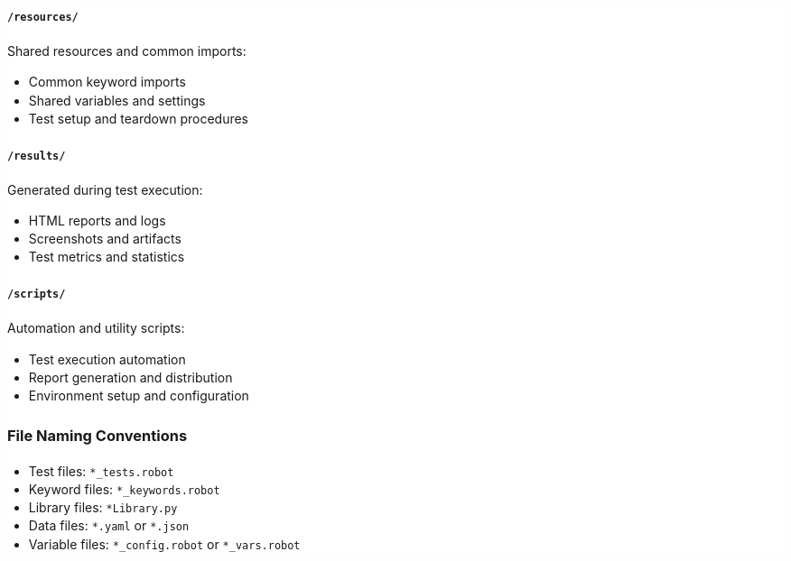 #### `/resources/`
Shared resources and common imports:
- Common keyword imports
- Shared variables and settings
- Test setup and teardown procedures

#### `/results/`
Generated during test execution:
- HTML reports and logs
- Screenshots and artifacts
- Test metrics and statistics

#### `/scripts/`
Automation and utility scripts:
- Test execution automation
- Report generation and distribution
- Environment setup and configuration

### File Naming Conventions
- Test files: `*_tests.robot`
- Keyword files: `*_keywords.robot`
- Library files: `*Library.py`
- Data files: `*.yaml` or `*.json`
- Variable files: `*_config.robot` or `*_vars.robot`

